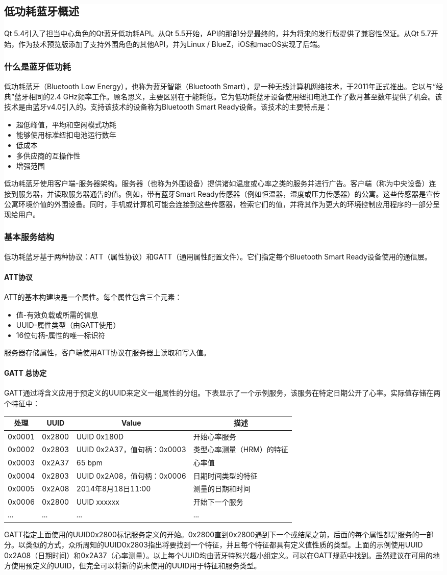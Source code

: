 ## 低功耗蓝牙概述

Qt 5.4引入了担当中心角色的Qt蓝牙低功耗API。从Qt 5.5开始，API的那部分是最终的，并为将来的发行版提供了兼容性保证。从Qt 5.7开始，作为技术预览版添加了支持外围角色的其他API，并为Linux / BlueZ，iOS和macOS实现了后端。

### 什么是蓝牙低功耗

低功耗蓝牙（Bluetooth Low Energy），也称为蓝牙智能（Bluetooth Smart），是一种无线计算机网络技术，于2011年正式推出。它以与“经典”蓝牙相同的2.4 GHz频率工作。顾名思义，主要区别在于能耗低。它为低功耗蓝牙设备使用纽扣电池工作了数月甚至数年提供了机会。该技术是由蓝牙v4.0引入的。支持该技术的设备称为Bluetooth Smart Ready设备。该技术的主要特点是：

* 超低峰值，平均和空闲模式功耗
* 能够使用标准纽扣电池运行数年
* 低成本
* 多供应商的互操作性
* 增强范围

低功耗蓝牙使用客户端-服务器架构。服务器（也称为外围设备）提供诸如温度或心率之类的服务并进行广告。客户端（称为中央设备）连接到服务器，并读取服务器通告的值。例如，带有蓝牙Smart Ready传感器（例如恒温器，湿度或压力传感器）的公寓。这些传感器是宣传公寓环境价值的外围设备。同时，手机或计算机可能会连接到这些传感器，检索它们的值，并将其作为更大的环境控制应用程序的一部分呈现给用户。

### 基本服务结构

低功耗蓝牙基于两种协议：ATT（属性协议）和GATT（通用属性配置文件）。它们指定每个Bluetooth Smart Ready设备使用的通信层。

#### ATT协议

ATT的基本构建块是一个属性。每个属性包含三个元素：

* 值-有效负载或所需的信息
* UUID-属性类型（由GATT使用）
* 16位句柄-属性的唯一标识符

服务器存储属性，客户端使用ATT协议在服务器上读取和写入值。

#### GATT 总协定

GATT通过将含义应用于预定义的UUID来定义一组属性的分组。下表显示了一个示例服务，该服务在特定日期公开了心率。实际值存储在两个特征中：

| 处理 | UUID | Value | 描述 |
|----|----|----|----|
| 0x0001 | 0x2800 | UUID 0x180D | 开始心率服务 |
| 0x0002 | 0x2803 | UUID 0x2A37，值句柄：0x0003 | 类型心率测量（HRM）的特征 |
| 0x0003| 0x2A37 | 65 bpm | 心率值 |
| 0x0004 | 0x2803 | UUID 0x2A08，值句柄：0x0006 | 日期时间类型的特征 |
| 0x0005 | 0x2A08 | 2014年8月18日11:00 | 测量的日期和时间 |
| 0x0006 | 0x2800 | UUID xxxxxx | 开始下一个服务 |
| ... | ... | ... | ... |

GATT指定上面使用的UUID0x2800标记服务定义的开始。0x2800直到0x2800遇到下一个或结尾之前，后面的每个属性都是服务的一部分。以类似的方式，众所周知的UUID0x2803指出将要找到一个特征，并且每个特征都具有定义值性质的类型。上面的示例使用UUID 0x2A08（日期时间）和0x2A37（心率测量）。以上每个UUID均由蓝牙特殊兴趣小组定义。可以在GATT规范中找到。虽然建议在可用的地方使用预定义的UUID，但完全可以将新的尚未使用的UUID用于特征和服务类型。
